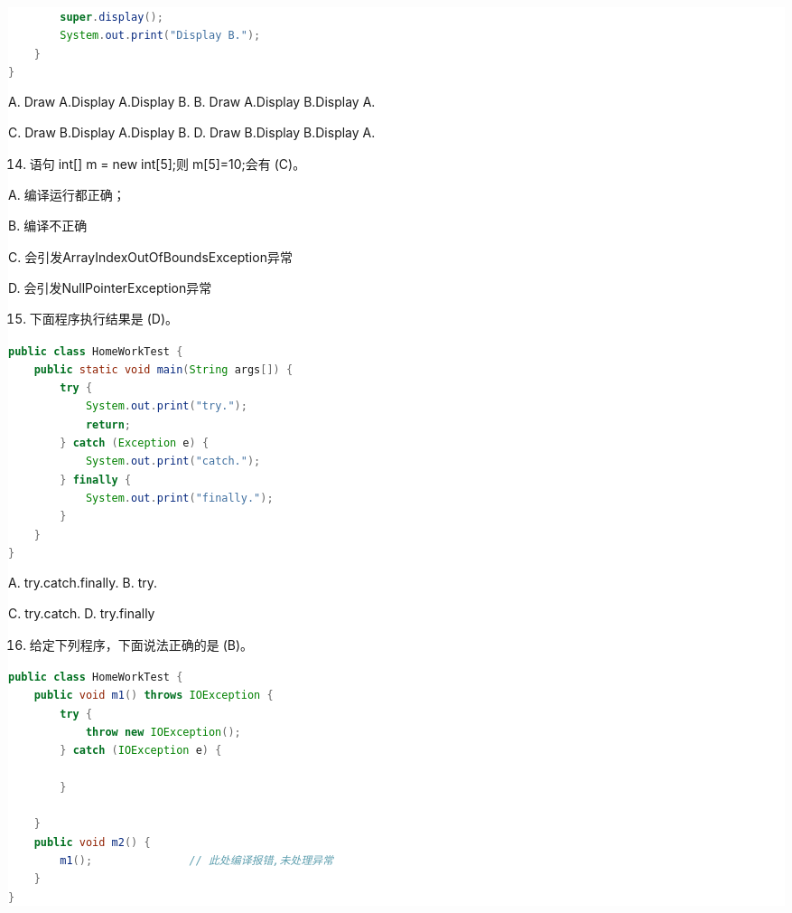 ```java
        super.display();
        System.out.print("Display B.");
    }
}
```

A. Draw A.Display A.Display B.                       B. Draw A.Display B.Display A.

C. Draw B.Display A.Display B.                       D. Draw B.Display B.Display A.

 

14. 语句 int[]  m = new int[5];则 m[5]=10;会有 (C)。

A. 编译运行都正确； 

B. 编译不正确

C. 会引发ArrayIndexOutOfBoundsException异常

D. 会引发NullPointerException异常

 

15. 下面程序执行结果是 (D)。

```java
public class HomeWorkTest {
    public static void main(String args[]) {
        try {
            System.out.print("try.");
            return;
        } catch (Exception e) {
            System.out.print("catch.");
        } finally {
            System.out.print("finally.");
        }
    }
}
```

A. try.catch.finally.                             B. try.

C. try.catch.                                   D. try.finally

 

16. 给定下列程序，下面说法正确的是 (B)。

```java
public class HomeWorkTest {
    public void m1() throws IOException {
        try {
            throw new IOException();
        } catch (IOException e) {

        }

    }
    public void m2() {
        m1();				// 此处编译报错,未处理异常
    }
}
```
